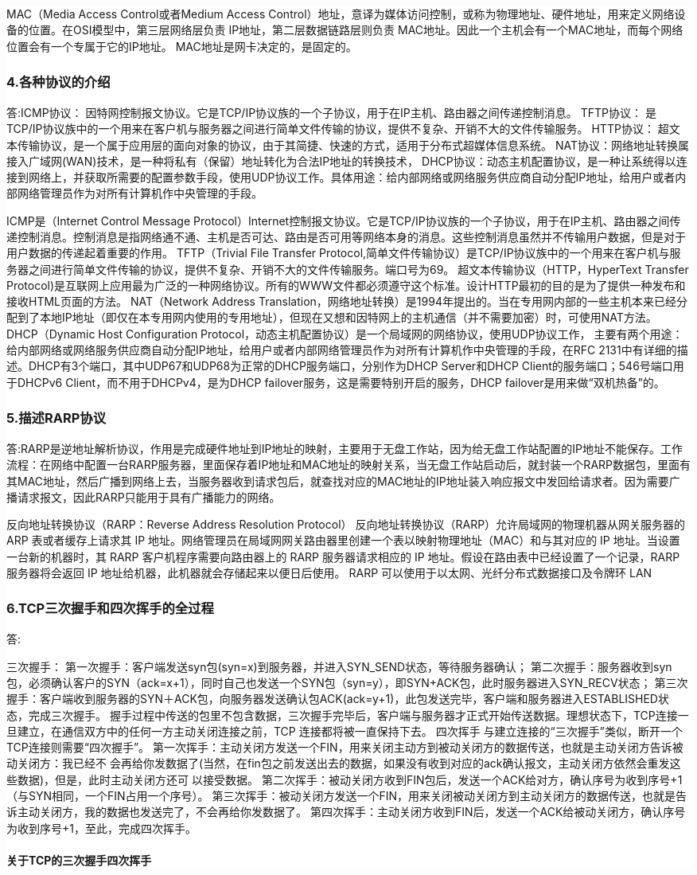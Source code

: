 MAC（Media Access Control或者Medium Access Control）地址，意译为媒体访问控制，或称为物理地址、硬件地址，用来定义网络设备的位置。在OSI模型中，第三层网络层负责 IP地址，第二层数据链路层则负责 MAC地址。因此一个主机会有一个MAC地址，而每个网络位置会有一个专属于它的IP地址。 MAC地址是网卡决定的，是固定的。

### 4.各种协议的介绍

答:ICMP协议： 因特网控制报文协议。它是TCP/IP协议族的一个子协议，用于在IP主机、路由器之间传递控制消息。 
TFTP协议： 是TCP/IP协议族中的一个用来在客户机与服务器之间进行简单文件传输的协议，提供不复杂、开销不大的文件传输服务。 
HTTP协议： 超文本传输协议，是一个属于应用层的面向对象的协议，由于其简捷、快速的方式，适用于分布式超媒体信息系统。 
NAT协议：网络地址转换属接入广域网(WAN)技术，是一种将私有（保留）地址转化为合法IP地址的转换技术， 
DHCP协议：动态主机配置协议，是一种让系统得以连接到网络上，并获取所需要的配置参数手段，使用UDP协议工作。具体用途：给内部网络或网络服务供应商自动分配IP地址，给用户或者内部网络管理员作为对所有计算机作中央管理的手段。

ICMP是（Internet Control Message Protocol）Internet控制报文协议。它是TCP/IP协议族的一个子协议，用于在IP主机、路由器之间传递控制消息。控制消息是指网络通不通、主机是否可达、路由是否可用等网络本身的消息。这些控制消息虽然并不传输用户数据，但是对于用户数据的传递起着重要的作用。 
TFTP（Trivial File Transfer Protocol,简单文件传输协议）是TCP/IP协议族中的一个用来在客户机与服务器之间进行简单文件传输的协议，提供不复杂、开销不大的文件传输服务。端口号为69。 
超文本传输协议（HTTP，HyperText Transfer Protocol)是互联网上应用最为广泛的一种网络协议。所有的WWW文件都必须遵守这个标准。设计HTTP最初的目的是为了提供一种发布和接收HTML页面的方法。 
NAT（Network Address Translation，网络地址转换）是1994年提出的。当在专用网内部的一些主机本来已经分配到了本地IP地址（即仅在本专用网内使用的专用地址），但现在又想和因特网上的主机通信（并不需要加密）时，可使用NAT方法。 
DHCP（Dynamic Host Configuration Protocol，动态主机配置协议）是一个局域网的网络协议，使用UDP协议工作， 主要有两个用途：给内部网络或网络服务供应商自动分配IP地址，给用户或者内部网络管理员作为对所有计算机作中央管理的手段，在RFC 2131中有详细的描述。DHCP有3个端口，其中UDP67和UDP68为正常的DHCP服务端口，分别作为DHCP Server和DHCP Client的服务端口；546号端口用于DHCPv6 Client，而不用于DHCPv4，是为DHCP failover服务，这是需要特别开启的服务，DHCP failover是用来做“双机热备”的。

### 5.描述RARP协议

答:RARP是逆地址解析协议，作用是完成硬件地址到IP地址的映射，主要用于无盘工作站，因为给无盘工作站配置的IP地址不能保存。工作流程：在网络中配置一台RARP服务器，里面保存着IP地址和MAC地址的映射关系，当无盘工作站启动后，就封装一个RARP数据包，里面有其MAC地址，然后广播到网络上去，当服务器收到请求包后，就查找对应的MAC地址的IP地址装入响应报文中发回给请求者。因为需要广播请求报文，因此RARP只能用于具有广播能力的网络。

反向地址转换协议（RARP：Reverse Address Resolution Protocol） 反向地址转换协议（RARP）允许局域网的物理机器从网关服务器的 ARP 表或者缓存上请求其 IP 地址。网络管理员在局域网网关路由器里创建一个表以映射物理地址（MAC）和与其对应的 IP 地址。当设置一台新的机器时，其 RARP 客户机程序需要向路由器上的 RARP 服务器请求相应的 IP 地址。假设在路由表中已经设置了一个记录，RARP 服务器将会返回 IP 地址给机器，此机器就会存储起来以便日后使用。 RARP 可以使用于以太网、光纤分布式数据接口及令牌环 LAN

### 6.TCP三次握手和四次挥手的全过程

答:

三次握手： 
第一次握手：客户端发送syn包(syn=x)到服务器，并进入SYN_SEND状态，等待服务器确认； 
第二次握手：服务器收到syn包，必须确认客户的SYN（ack=x+1），同时自己也发送一个SYN包（syn=y），即SYN+ACK包，此时服务器进入SYN_RECV状态； 
第三次握手：客户端收到服务器的SYN＋ACK包，向服务器发送确认包ACK(ack=y+1)，此包发送完毕，客户端和服务器进入ESTABLISHED状态，完成三次握手。 
握手过程中传送的包里不包含数据，三次握手完毕后，客户端与服务器才正式开始传送数据。理想状态下，TCP连接一旦建立，在通信双方中的任何一方主动关闭连接之前，TCP 连接都将被一直保持下去。 
四次挥手 
与建立连接的“三次握手”类似，断开一个TCP连接则需要“四次握手”。 
第一次挥手：主动关闭方发送一个FIN，用来关闭主动方到被动关闭方的数据传送，也就是主动关闭方告诉被动关闭方：我已经不 会再给你发数据了(当然，在fin包之前发送出去的数据，如果没有收到对应的ack确认报文，主动关闭方依然会重发这些数据)，但是，此时主动关闭方还可 以接受数据。 
第二次挥手：被动关闭方收到FIN包后，发送一个ACK给对方，确认序号为收到序号+1（与SYN相同，一个FIN占用一个序号）。 
第三次挥手：被动关闭方发送一个FIN，用来关闭被动关闭方到主动关闭方的数据传送，也就是告诉主动关闭方，我的数据也发送完了，不会再给你发数据了。 
第四次挥手：主动关闭方收到FIN后，发送一个ACK给被动关闭方，确认序号为收到序号+1，至此，完成四次挥手。

#### 关于TCP的三次握手四次挥手
